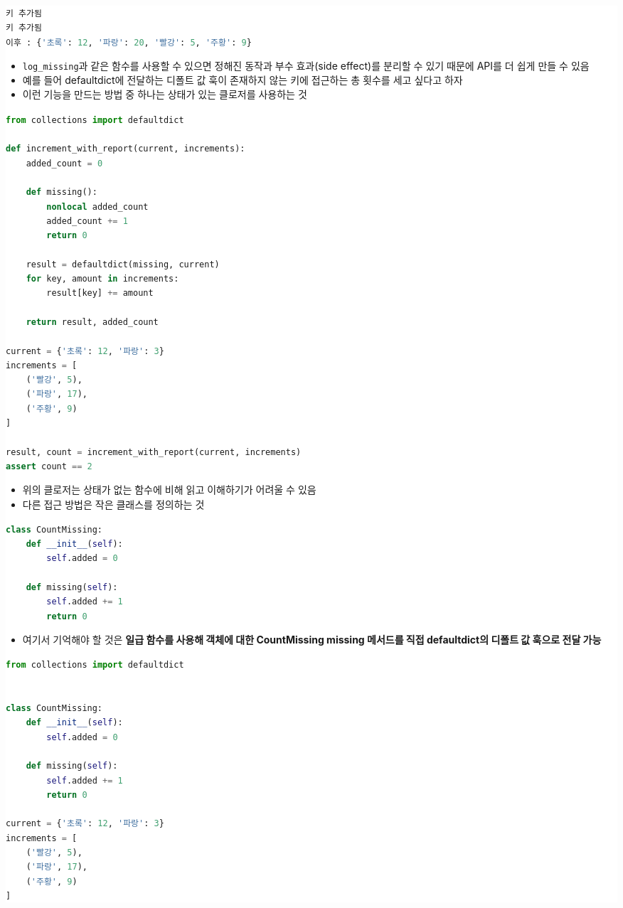 ~~~python
키 추가됨
키 추가됨
이후 : {'초록': 12, '파랑': 20, '빨강': 5, '주황': 9}
~~~
- `log_missing`과 같은 함수를 사용할 수 있으면 정해진 동작과 부수 효과(side effect)를 분리할 수 있기 때문에 API를 더 쉽게 만들 수 있음
- 예를 들어 defaultdict에 전달하는 디폴트 값 훅이 존재하지 않는 키에 접근하는 총 횟수를 세고 싶다고 하자
- 이런 기능을 만드는 방법 중 하나는 상태가 있는 클로저를 사용하는 것
~~~python
from collections import defaultdict

def increment_with_report(current, increments):
    added_count = 0

    def missing():
        nonlocal added_count
        added_count += 1
        return 0

    result = defaultdict(missing, current)
    for key, amount in increments:
        result[key] += amount

    return result, added_count

current = {'초록': 12, '파랑': 3}
increments = [
    ('빨강', 5),
    ('파랑', 17),
    ('주황', 9)
]

result, count = increment_with_report(current, increments)
assert count == 2
~~~
- 위의 클로저는 상태가 없는 함수에 비해 읽고 이해하기가 어려울 수 있음
- 다른 접근 방법은 작은 클래스를 정의하는 것
~~~python
class CountMissing:
    def __init__(self):
        self.added = 0

    def missing(self):
        self.added += 1
        return 0
~~~
- 여기서 기억해야 할 것은 <b>일급 함수를 사용해 객체에 대한 CountMissing missing 메서드를 직접 defaultdict의 디폴트 값 훅으로 전달 가능</b>
~~~python
from collections import defaultdict


class CountMissing:
    def __init__(self):
        self.added = 0

    def missing(self):
        self.added += 1
        return 0

current = {'초록': 12, '파랑': 3}
increments = [
    ('빨강', 5),
    ('파랑', 17),
    ('주황', 9)
]
~~~